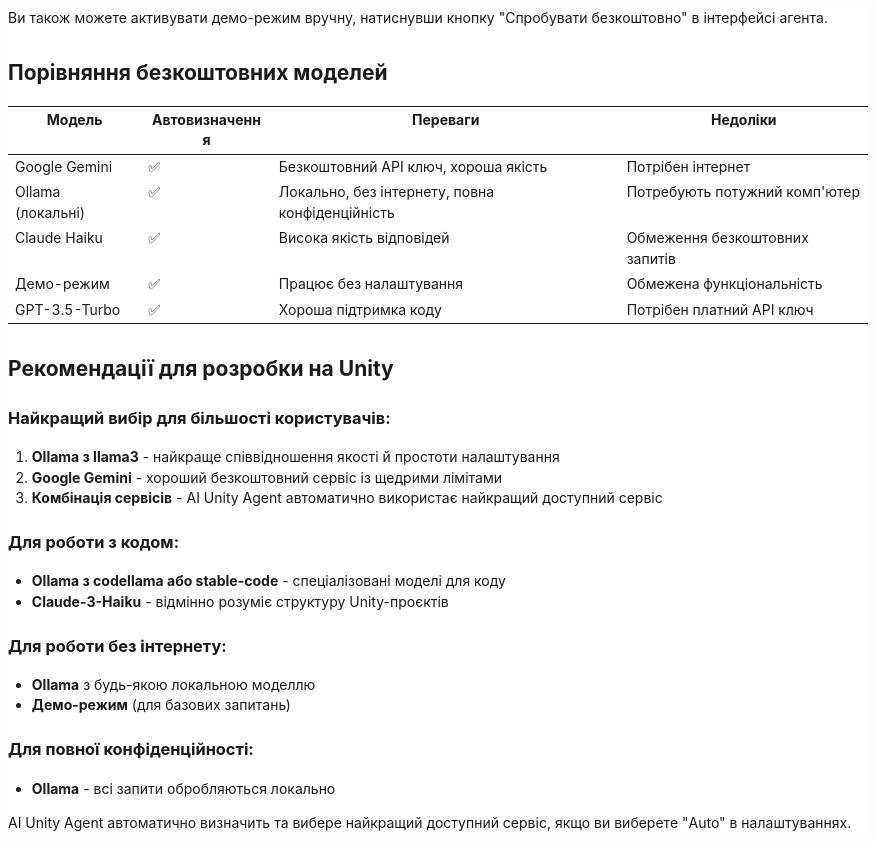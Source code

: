 Ви також можете активувати демо-режим вручну, натиснувши кнопку "Спробувати безкоштовно" в інтерфейсі агента.

## Порівняння безкоштовних моделей

| Модель | Автовизначення | Переваги | Недоліки |
|--------|----------------|----------|----------|
| Google Gemini | ✅ | Безкоштовний API ключ, хороша якість | Потрібен інтернет |
| Ollama (локальні) | ✅ | Локально, без інтернету, повна конфіденційність | Потребують потужний комп'ютер |
| Claude Haiku | ✅ | Висока якість відповідей | Обмеження безкоштовних запитів |
| Демо-режим | ✅ | Працює без налаштування | Обмежена функціональність |
| GPT-3.5-Turbo | ✅ | Хороша підтримка коду | Потрібен платний API ключ |

## Рекомендації для розробки на Unity

### Найкращий вибір для більшості користувачів:
1. **Ollama з llama3** - найкраще співвідношення якості й простоти налаштування
2. **Google Gemini** - хороший безкоштовний сервіс із щедрими лімітами
3. **Комбінація сервісів** - AI Unity Agent автоматично використає найкращий доступний сервіс

### Для роботи з кодом:
- **Ollama з codellama або stable-code** - спеціалізовані моделі для коду
- **Claude-3-Haiku** - відмінно розуміє структуру Unity-проєктів

### Для роботи без інтернету:
- **Ollama** з будь-якою локальною моделлю
- **Демо-режим** (для базових запитань)

### Для повної конфіденційності:
- **Ollama** - всі запити обробляються локально

AI Unity Agent автоматично визначить та вибере найкращий доступний сервіс, якщо ви виберете "Auto" в налаштуваннях.
